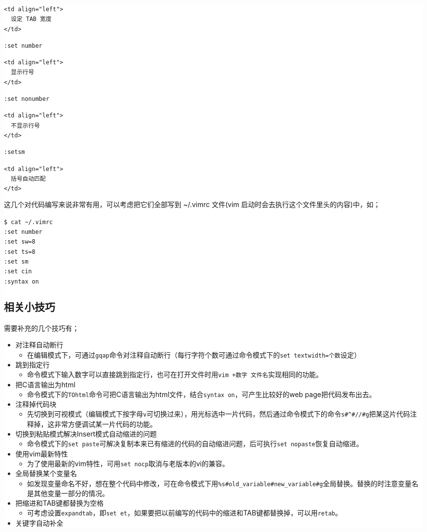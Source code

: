     <td align="left">
      设定 TAB 宽度
    </td>
  </tr>

  <tr class="even">
    <td align="left">
      <code>:set number</code>
    </td>

    <td align="left">
      显示行号
    </td>
  </tr>

  <tr class="odd">
    <td align="left">
      <code>:set nonumber</code>
    </td>

    <td align="left">
      不显示行号
    </td>
  </tr>

  <tr class="even">
    <td align="left">
      <code>:setsm</code>
    </td>

    <td align="left">
      括号自动匹配
    </td>
  </tr>
</table>

这几个对代码编写来说非常有用，可以考虑把它们全部写到 ~/.vimrc 文件(vim 启动时会去执行这个文件里头的内容)中，如；

    $ cat ~/.vimrc
    :set number
    :set sw=8
    :set ts=8
    :set sm
    :set cin
    :syntax on


## 相关小技巧

需要补充的几个技巧有；

  * 对注释自动断行
      * 在编辑模式下，可通过`gqap`命令对注释自动断行（每行字符个数可通过命令模式下的`set textwidth=个数`设定）
  * 跳到指定行
      * 命令模式下输入数字可以直接跳到指定行，也可在打开文件时用`vim +数字 文件名`实现相同的功能。
  * 把C语言输出为html
      * 命令模式下的`TOhtml`命令可把C语言输出为html文件，结合`syntax on`，可产生比较好的web page把代码发布出去。
  * 注释掉代码块
      * 先切换到可视模式（编辑模式下按字母`v`可切换过来），用光标选中一片代码，然后通过命令模式下的命令`s#^#//#g`把某这片代码注释掉，这非常方便调试某一片代码的功能。
  * 切换到粘贴模式解决Insert模式自动缩进的问题
      * 命令模式下的`set paste`可解决复制本来已有缩进的代码的自动缩进问题，后可执行`set nopaste`恢复自动缩进。
  * 使用vim最新特性
      * 为了使用最新的vim特性，可用`set nocp`取消与老版本的vi的兼容。
  * 全局替换某个变量名
      * 如发现变量命名不好，想在整个代码中修改，可在命令模式下用`%s#old_variable#new_variable#g`全局替换。替换的时注意变量名是其他变量一部分的情况。
  * 把缩进和TAB键都替换为空格
      * 可考虑设置`expandtab`，即`set et`，如果要把以前编写的代码中的缩进和TAB键都替换掉，可以用`retab`。
  * 关键字自动补全